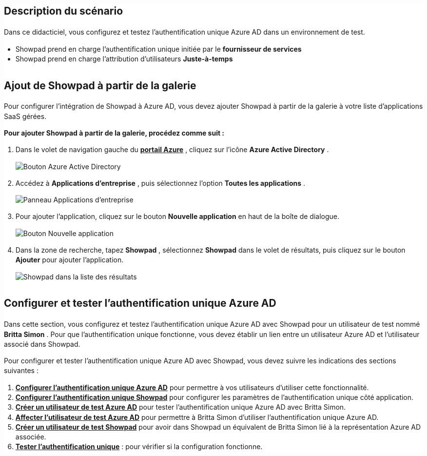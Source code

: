 ## <a name="scenario-description"></a>Description du scénario

Dans ce didacticiel, vous configurez et testez l’authentification unique Azure AD dans un environnement de test.

* Showpad prend en charge l’authentification unique initiée par le **fournisseur de services**
* Showpad prend en charge l’attribution d’utilisateurs **Juste-à-temps**

## <a name="adding-showpad-from-the-gallery"></a>Ajout de Showpad à partir de la galerie

Pour configurer l’intégration de Showpad à Azure AD, vous devez ajouter Showpad à partir de la galerie à votre liste d’applications SaaS gérées.

**Pour ajouter Showpad à partir de la galerie, procédez comme suit :**

1. Dans le volet de navigation gauche du **[portail Azure](https://portal.azure.com)** , cliquez sur l’icône **Azure Active Directory** .

    ![Bouton Azure Active Directory](common/select-azuread.png)

2. Accédez à **Applications d’entreprise** , puis sélectionnez l’option **Toutes les applications** .

    ![Panneau Applications d’entreprise](common/enterprise-applications.png)

3. Pour ajouter l’application, cliquez sur le bouton **Nouvelle application** en haut de la boîte de dialogue.

    ![Bouton Nouvelle application](common/add-new-app.png)

4. Dans la zone de recherche, tapez **Showpad** , sélectionnez **Showpad** dans le volet de résultats, puis cliquez sur le bouton **Ajouter** pour ajouter l’application.

    ![Showpad dans la liste des résultats](common/search-new-app.png)

## <a name="configure-and-test-azure-ad-single-sign-on"></a>Configurer et tester l’authentification unique Azure AD

Dans cette section, vous configurez et testez l’authentification unique Azure AD avec Showpad pour un utilisateur de test nommé **Britta Simon** .
Pour que l’authentification unique fonctionne, vous devez établir un lien entre un utilisateur Azure AD et l’utilisateur associé dans Showpad.

Pour configurer et tester l’authentification unique Azure AD avec Showpad, vous devez suivre les indications des sections suivantes :

1. **[Configurer l’authentification unique Azure AD](#configure-azure-ad-single-sign-on)** pour permettre à vos utilisateurs d’utiliser cette fonctionnalité.
2. **[Configurer l’authentification unique Showpad](#configure-showpad-single-sign-on)** pour configurer les paramètres de l’authentification unique côté application.
3. **[Créer un utilisateur de test Azure AD](#create-an-azure-ad-test-user)** pour tester l’authentification unique Azure AD avec Britta Simon.
4. **[Affecter l’utilisateur de test Azure AD](#assign-the-azure-ad-test-user)** pour permettre à Britta Simon d’utiliser l’authentification unique Azure AD.
5. **[Créer un utilisateur de test Showpad](#create-showpad-test-user)** pour avoir dans Showpad un équivalent de Britta Simon lié à la représentation Azure AD associée.
6. **[Tester l’authentification unique](#test-single-sign-on)** : pour vérifier si la configuration fonctionne.
